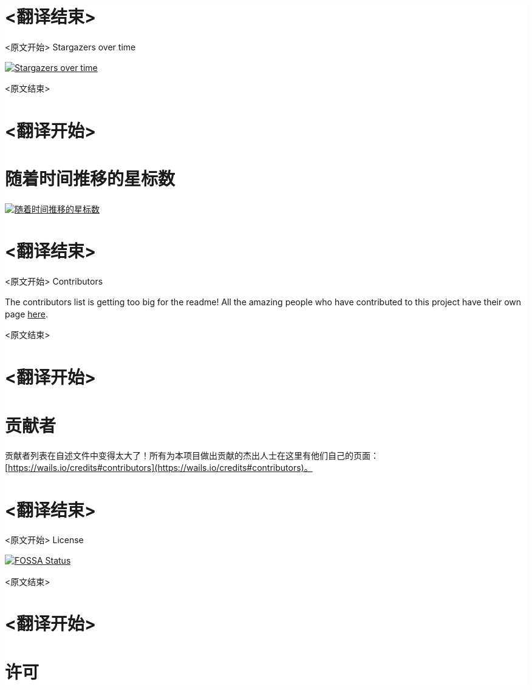 # <翻译结束>


<原文开始>
Stargazers over time

[![Stargazers over time](https://starchart.cc/wailsapp/wails.svg)](https://starchart.cc/wailsapp/wails)


<原文结束>

# <翻译开始>
# 随着时间推移的星标数

[![随着时间推移的星标数](https://starchart.cc/wailsapp/wails.svg)](https://starchart.cc/wailsapp/wails)

# <翻译结束>


<原文开始>
Contributors

The contributors list is getting too big for the readme! All the amazing people who have contributed to this
project have their own page [here](https://wails.io/credits#contributors).


<原文结束>

# <翻译开始>
# 贡献者

贡献者列表在自述文件中变得太大了！所有为本项目做出贡献的杰出人士在这里有他们自己的页面：[https://wails.io/credits#contributors](https://wails.io/credits#contributors)。

# <翻译结束>


<原文开始>
License

[![FOSSA Status](https://app.fossa.com/api/projects/git%2Bgithub.com%2Fwailsapp%2Fwails.svg?type=large)](https://app.fossa.com/projects/git%2Bgithub.com%2Fwailsapp%2Fwails?ref=badge_large)


<原文结束>

# <翻译开始>
# 许可
